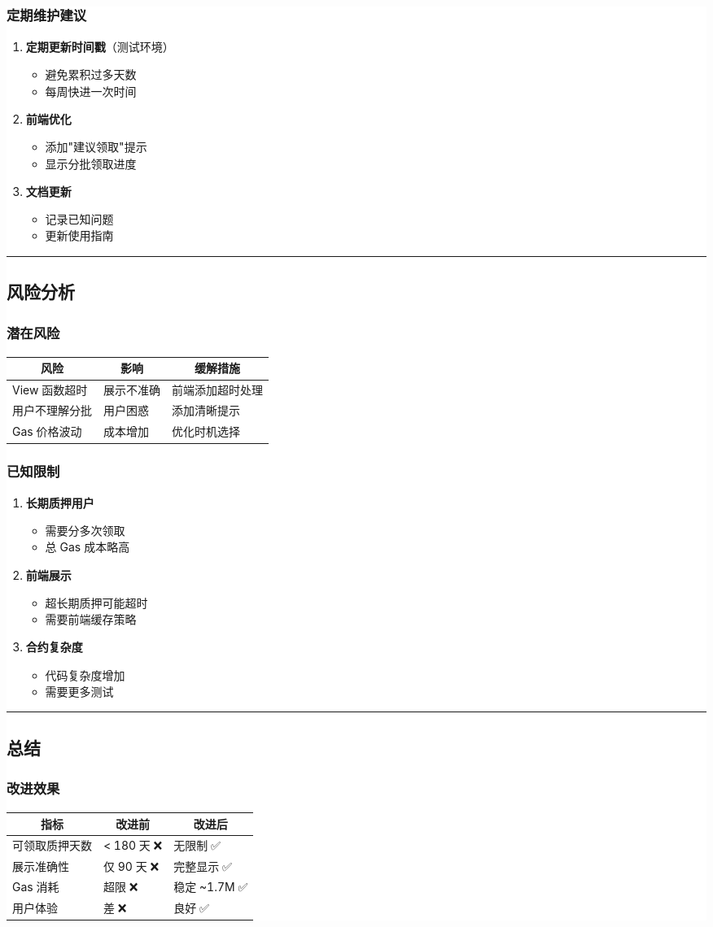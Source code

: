 ### 定期维护建议

1. **定期更新时间戳**（测试环境）
   - 避免累积过多天数
   - 每周快进一次时间

2. **前端优化**
   - 添加"建议领取"提示
   - 显示分批领取进度

3. **文档更新**
   - 记录已知问题
   - 更新使用指南

---

## 风险分析

### 潜在风险

| 风险 | 影响 | 缓解措施 |
|-----|------|---------|
| View 函数超时 | 展示不准确 | 前端添加超时处理 |
| 用户不理解分批 | 用户困惑 | 添加清晰提示 |
| Gas 价格波动 | 成本增加 | 优化时机选择 |

### 已知限制

1. **长期质押用户**
   - 需要分多次领取
   - 总 Gas 成本略高

2. **前端展示**
   - 超长期质押可能超时
   - 需要前端缓存策略

3. **合约复杂度**
   - 代码复杂度增加
   - 需要更多测试

---

## 总结

### 改进效果

| 指标 | 改进前 | 改进后 |
|-----|--------|--------|
| 可领取质押天数 | < 180 天 ❌ | 无限制 ✅ |
| 展示准确性 | 仅 90 天 ❌ | 完整显示 ✅ |
| Gas 消耗 | 超限 ❌ | 稳定 ~1.7M ✅ |
| 用户体验 | 差 ❌ | 良好 ✅ |
